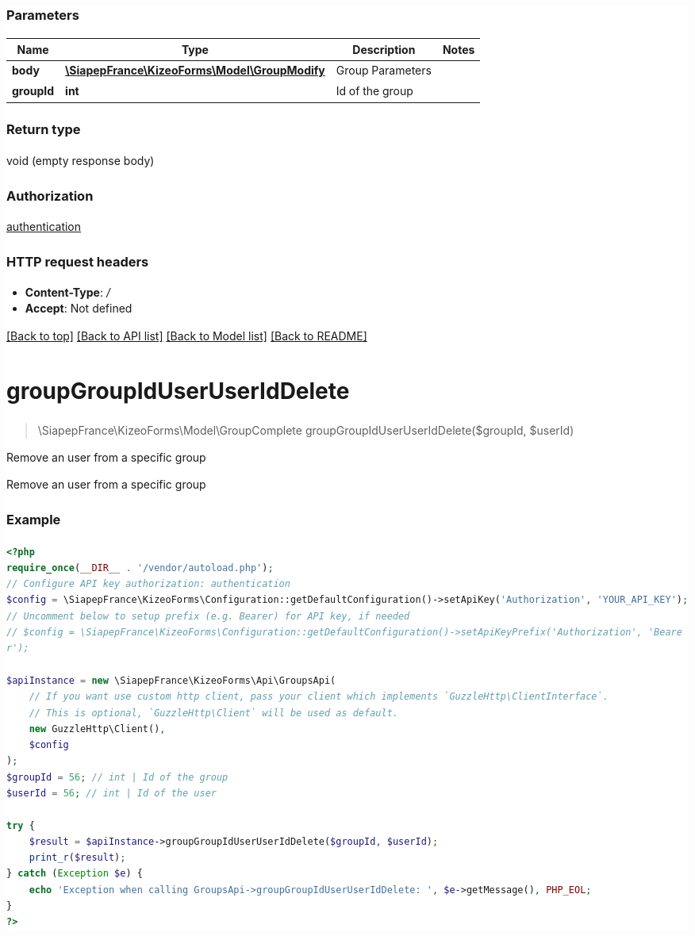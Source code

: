 ### Parameters

Name | Type | Description  | Notes
------------- | ------------- | ------------- | -------------
 **body** | [**\SiapepFrance\KizeoForms\Model\GroupModify**](../Model/GroupModify.md)| Group Parameters |
 **groupId** | **int**| Id of the group |

### Return type

void (empty response body)

### Authorization

[authentication](../../README.md#authentication)

### HTTP request headers

 - **Content-Type**: */*
 - **Accept**: Not defined

[[Back to top]](#) [[Back to API list]](../../README.md#documentation-for-api-endpoints) [[Back to Model list]](../../README.md#documentation-for-models) [[Back to README]](../../README.md)

# **groupGroupIdUserUserIdDelete**
> \SiapepFrance\KizeoForms\Model\GroupComplete groupGroupIdUserUserIdDelete($groupId, $userId)

Remove an user from a specific group

Remove an user from a specific group

### Example
```php
<?php
require_once(__DIR__ . '/vendor/autoload.php');
// Configure API key authorization: authentication
$config = \SiapepFrance\KizeoForms\Configuration::getDefaultConfiguration()->setApiKey('Authorization', 'YOUR_API_KEY');
// Uncomment below to setup prefix (e.g. Bearer) for API key, if needed
// $config = \SiapepFrance\KizeoForms\Configuration::getDefaultConfiguration()->setApiKeyPrefix('Authorization', 'Bearer');

$apiInstance = new \SiapepFrance\KizeoForms\Api\GroupsApi(
    // If you want use custom http client, pass your client which implements `GuzzleHttp\ClientInterface`.
    // This is optional, `GuzzleHttp\Client` will be used as default.
    new GuzzleHttp\Client(),
    $config
);
$groupId = 56; // int | Id of the group
$userId = 56; // int | Id of the user

try {
    $result = $apiInstance->groupGroupIdUserUserIdDelete($groupId, $userId);
    print_r($result);
} catch (Exception $e) {
    echo 'Exception when calling GroupsApi->groupGroupIdUserUserIdDelete: ', $e->getMessage(), PHP_EOL;
}
?>
```

